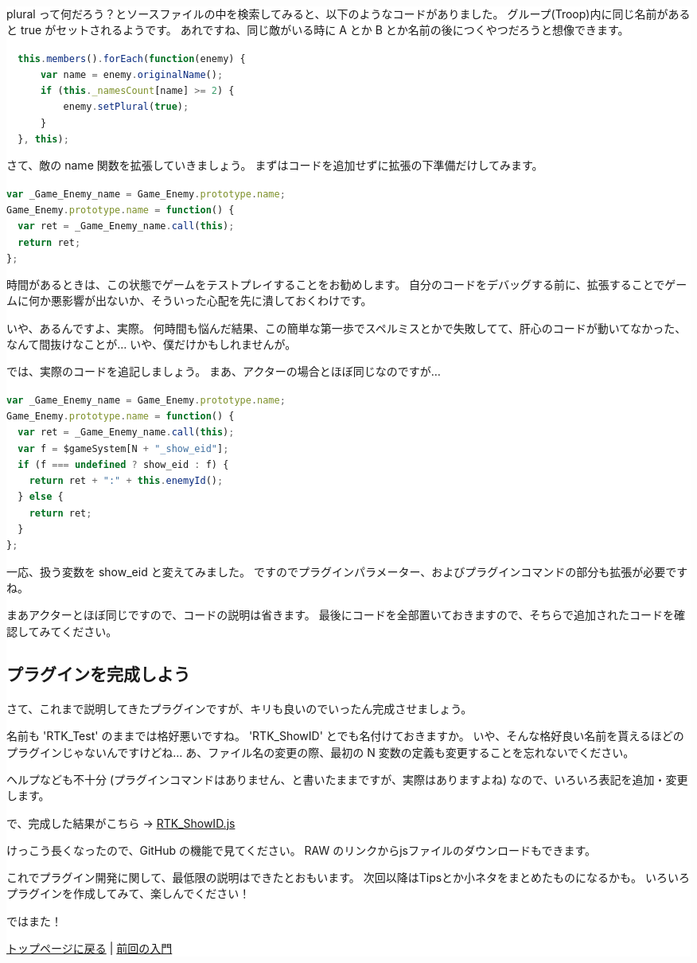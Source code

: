 plural って何だろう？とソースファイルの中を検索してみると、以下のようなコードがありました。 グループ(Troop)内に同じ名前があると true がセットされるようです。 あれですね、同じ敵がいる時に A とか B とか名前の後につくやつだろうと想像できます。

```js
  this.members().forEach(function(enemy) {
      var name = enemy.originalName();
      if (this._namesCount[name] >= 2) {
          enemy.setPlural(true);
      }
  }, this);
```

さて、敵の name 関数を拡張していきましょう。 まずはコードを追加せずに拡張の下準備だけしてみます。

```js
var _Game_Enemy_name = Game_Enemy.prototype.name;
Game_Enemy.prototype.name = function() {
  var ret = _Game_Enemy_name.call(this);
  return ret;
};
```

時間があるときは、この状態でゲームをテストプレイすることをお勧めします。 自分のコードをデバッグする前に、拡張することでゲームに何か悪影響が出ないか、そういった心配を先に潰しておくわけです。

いや、あるんですよ、実際。 何時間も悩んだ結果、この簡単な第一歩でスペルミスとかで失敗してて、肝心のコードが動いてなかった、なんて間抜けなことが… いや、僕だけかもしれませんが。

では、実際のコードを追記しましょう。 まあ、アクターの場合とほぼ同じなのですが…

```js
var _Game_Enemy_name = Game_Enemy.prototype.name;
Game_Enemy.prototype.name = function() {
  var ret = _Game_Enemy_name.call(this);
  var f = $gameSystem[N + "_show_eid"];
  if (f === undefined ? show_eid : f) {
    return ret + ":" + this.enemyId();
  } else {
    return ret;          
  }
};
```

一応、扱う変数を show_eid と変えてみました。 ですのでプラグインパラメーター、およびプラグインコマンドの部分も拡張が必要ですね。

まあアクターとほぼ同じですので、コードの説明は省きます。 最後にコードを全部置いておきますので、そちらで追加されたコードを確認してみてください。

## プラグインを完成しよう

さて、これまで説明してきたプラグインですが、キリも良いのでいったん完成させましょう。

名前も 'RTK_Test' のままでは格好悪いですね。 'RTK_ShowID' とでも名付けておきますか。 いや、そんな格好良い名前を貰えるほどのプラグインじゃないんですけどね… あ、ファイル名の変更の際、最初の N 変数の定義も変更することを忘れないでください。

ヘルプなども不十分 (プラグインコマンドはありません、と書いたままですが、実際はありますよね) なので、いろいろ表記を追加・変更します。

で、完成した結果がこちら -> [RTK_ShowID.js](RTK_ShowID.js)

けっこう長くなったので、GitHub の機能で見てください。 RAW のリンクからjsファイルのダウンロードもできます。

これでプラグイン開発に関して、最低限の説明はできたとおもいます。 次回以降はTipsとか小ネタをまとめたものになるかも。 いろいろプラグインを作成してみて、楽しんでください！

ではまた！

[トップページに戻る](../README.ja.md) | [前回の入門](plugin-dev-01.ja.md)
